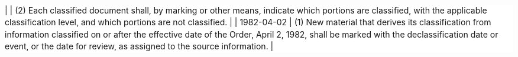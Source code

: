 |            |           (2) Each classified document shall, by marking or other means, indicate which portions are classified, with the applicable classification level, and which portions are not classified.                                                                                                                                                          |
| 1982-04-02 | (1) New material that derives its classification from information classified on or after the effective date of the Order, April 2, 1982, shall be marked with the declassification date or event, or the date for review, as assigned to the source information.                                                                                           |


